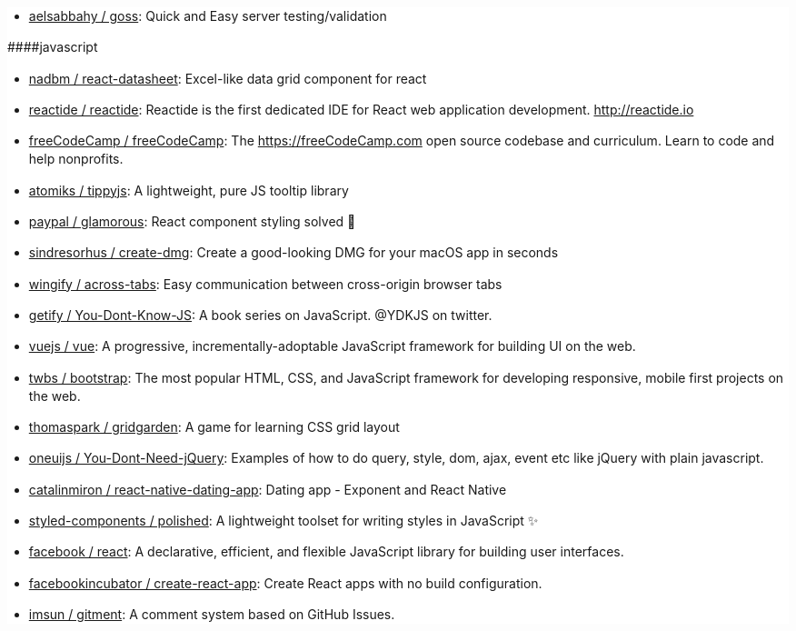 * [aelsabbahy / goss](https://github.com/aelsabbahy/goss): 
        Quick and Easy server testing/validation
      

####javascript
* [nadbm / react-datasheet](https://github.com/nadbm/react-datasheet): 
        Excel-like data grid component for react
      
* [reactide / reactide](https://github.com/reactide/reactide): 
        Reactide is the first dedicated IDE for React web application development. http://reactide.io
      
* [freeCodeCamp / freeCodeCamp](https://github.com/freeCodeCamp/freeCodeCamp): 
        The https://freeCodeCamp.com open source codebase and curriculum. Learn to code and help nonprofits.
      
* [atomiks / tippyjs](https://github.com/atomiks/tippyjs): 
        A lightweight, pure JS tooltip library
      
* [paypal / glamorous](https://github.com/paypal/glamorous): 
        React component styling solved 💄 
      
* [sindresorhus / create-dmg](https://github.com/sindresorhus/create-dmg): 
        Create a good-looking DMG for your macOS app in seconds
      
* [wingify / across-tabs](https://github.com/wingify/across-tabs): 
        Easy communication between cross-origin browser tabs
      
* [getify / You-Dont-Know-JS](https://github.com/getify/You-Dont-Know-JS): 
        A book series on JavaScript. @YDKJS on twitter.
      
* [vuejs / vue](https://github.com/vuejs/vue): 
        A progressive, incrementally-adoptable JavaScript framework for building UI on the web.
      
* [twbs / bootstrap](https://github.com/twbs/bootstrap): 
        The most popular HTML, CSS, and JavaScript framework for developing responsive, mobile first projects on the web.
      
* [thomaspark / gridgarden](https://github.com/thomaspark/gridgarden): 
        A game for learning CSS grid layout
      
* [oneuijs / You-Dont-Need-jQuery](https://github.com/oneuijs/You-Dont-Need-jQuery): 
        Examples of how to do query, style, dom, ajax, event etc like jQuery with plain javascript.
      
* [catalinmiron / react-native-dating-app](https://github.com/catalinmiron/react-native-dating-app): 
        Dating app - Exponent and React Native
      
* [styled-components / polished](https://github.com/styled-components/polished): 
        A lightweight toolset for writing styles in JavaScript ✨

      
* [facebook / react](https://github.com/facebook/react): 
        A declarative, efficient, and flexible JavaScript library for building user interfaces.
      
* [facebookincubator / create-react-app](https://github.com/facebookincubator/create-react-app): 
        Create React apps with no build configuration.
      
* [imsun / gitment](https://github.com/imsun/gitment): 
        A comment system based on GitHub Issues.
      